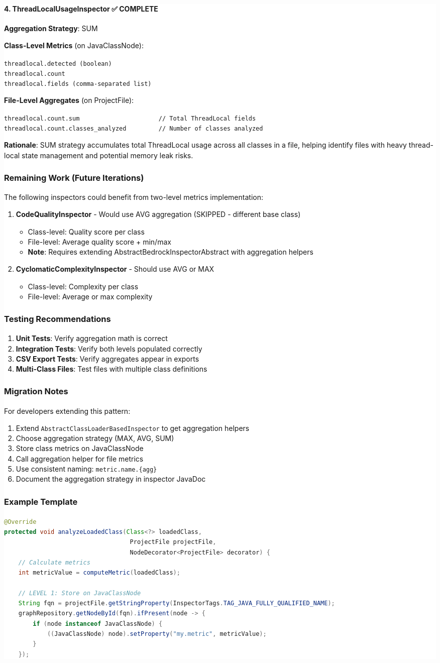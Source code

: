 #### 4. ThreadLocalUsageInspector ✅ COMPLETE

**Aggregation Strategy**: SUM

**Class-Level Metrics** (on JavaClassNode):
```
threadlocal.detected (boolean)
threadlocal.count
threadlocal.fields (comma-separated list)
```

**File-Level Aggregates** (on ProjectFile):
```
threadlocal.count.sum                      // Total ThreadLocal fields
threadlocal.count.classes_analyzed         // Number of classes analyzed
```

**Rationale**: SUM strategy accumulates total ThreadLocal usage across all classes in a file, helping identify files with heavy thread-local state management and potential memory leak risks.

### Remaining Work (Future Iterations)

The following inspectors could benefit from two-level metrics implementation:

1. **CodeQualityInspector** - Would use AVG aggregation (SKIPPED - different base class)
   - Class-level: Quality score per class
   - File-level: Average quality score + min/max
   - **Note**: Requires extending AbstractBedrockInspectorAbstract with aggregation helpers

2. **CyclomaticComplexityInspector** - Should use AVG or MAX
   - Class-level: Complexity per class
   - File-level: Average or max complexity

### Testing Recommendations

1. **Unit Tests**: Verify aggregation math is correct
2. **Integration Tests**: Verify both levels populated correctly
3. **CSV Export Tests**: Verify aggregates appear in exports
4. **Multi-Class Files**: Test files with multiple class definitions

### Migration Notes

For developers extending this pattern:

1. Extend `AbstractClassLoaderBasedInspector` to get aggregation helpers
2. Choose aggregation strategy (MAX, AVG, SUM)
3. Store class metrics on JavaClassNode
4. Call aggregation helper for file metrics
5. Use consistent naming: `metric.name.{agg}`
6. Document the aggregation strategy in inspector JavaDoc

### Example Template

```java
@Override
protected void analyzeLoadedClass(Class<?> loadedClass, 
                                   ProjectFile projectFile,
                                   NodeDecorator<ProjectFile> decorator) {
    // Calculate metrics
    int metricValue = computeMetric(loadedClass);
    
    // LEVEL 1: Store on JavaClassNode
    String fqn = projectFile.getStringProperty(InspectorTags.TAG_JAVA_FULLY_QUALIFIED_NAME);
    graphRepository.getNodeById(fqn).ifPresent(node -> {
        if (node instanceof JavaClassNode) {
            ((JavaClassNode) node).setProperty("my.metric", metricValue);
        }
    });
```